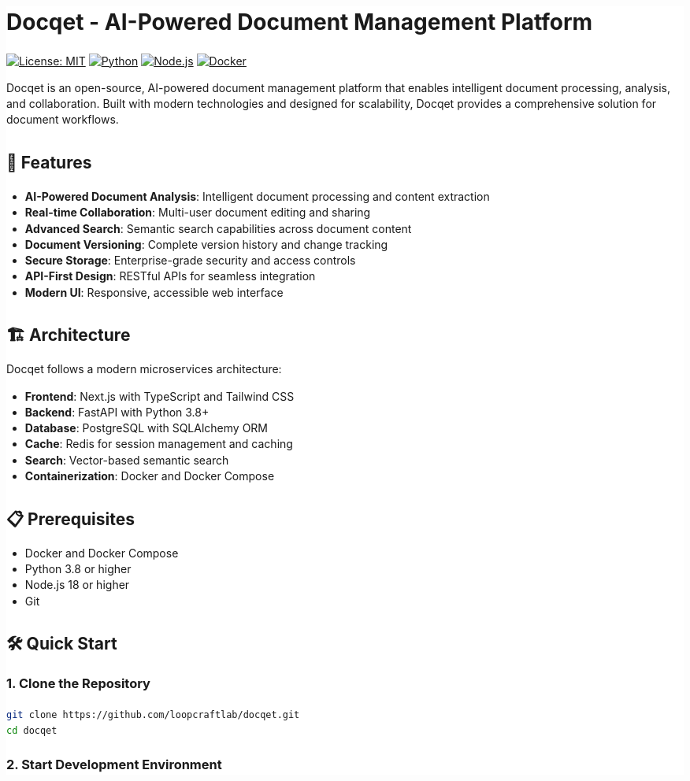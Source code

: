 # Docqet - AI-Powered Document Management Platform

[![License: MIT](https://img.shields.io/badge/License-MIT-yellow.svg)](https://opensource.org/licenses/MIT)
[![Python](https://img.shields.io/badge/python-3.8+-blue.svg)](https://www.python.org/downloads/)
[![Node.js](https://img.shields.io/badge/node.js-18+-green.svg)](https://nodejs.org/)
[![Docker](https://img.shields.io/badge/docker-required-blue.svg)](https://www.docker.com/)

Docqet is an open-source, AI-powered document management platform that enables intelligent document processing, analysis, and collaboration. Built with modern technologies and designed for scalability, Docqet provides a comprehensive solution for document workflows.

## 🚀 Features

- **AI-Powered Document Analysis**: Intelligent document processing and content extraction
- **Real-time Collaboration**: Multi-user document editing and sharing
- **Advanced Search**: Semantic search capabilities across document content
- **Document Versioning**: Complete version history and change tracking
- **Secure Storage**: Enterprise-grade security and access controls
- **API-First Design**: RESTful APIs for seamless integration
- **Modern UI**: Responsive, accessible web interface

## 🏗️ Architecture

Docqet follows a modern microservices architecture:

- **Frontend**: Next.js with TypeScript and Tailwind CSS
- **Backend**: FastAPI with Python 3.8+
- **Database**: PostgreSQL with SQLAlchemy ORM
- **Cache**: Redis for session management and caching
- **Search**: Vector-based semantic search
- **Containerization**: Docker and Docker Compose

## 📋 Prerequisites

- Docker and Docker Compose
- Python 3.8 or higher
- Node.js 18 or higher
- Git

## 🛠️ Quick Start

### 1. Clone the Repository

```bash
git clone https://github.com/loopcraftlab/docqet.git
cd docqet
```

### 2. Start Development Environment
